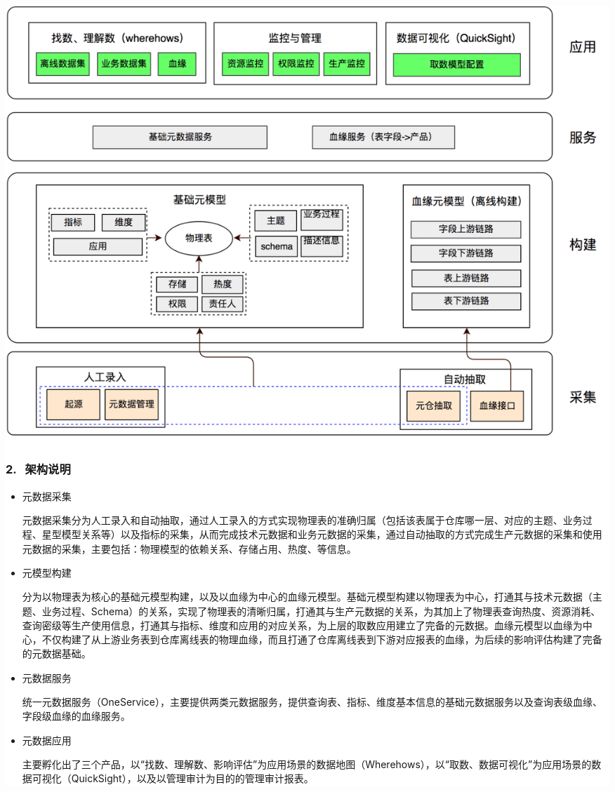 ![image1.png](./img/数据地图系统技术方案/image1.png)

### 2.   架构说明

- 元数据采集

    元数据采集分为人工录入和自动抽取，通过人工录入的方式实现物理表的准确归属（包括该表属于仓库哪一层、对应的主题、业务过程、星型模型关系等）以及指标的采集，从而完成技术元数据和业务元数据的采集，通过自动抽取的方式完成生产元数据的采集和使用元数据的采集，主要包括：物理模型的依赖关系、存储占用、热度、等信息。

- 元模型构建

    分为以物理表为核心的基础元模型构建，以及以血缘为中心的血缘元模型。基础元模型构建以物理表为中心，打通其与技术元数据（主题、业务过程、Schema）的关系，实现了物理表的清晰归属，打通其与生产元数据的关系，为其加上了物理表查询热度、资源消耗、查询密级等生产使用信息，打通其与指标、维度和应用的对应关系，为上层的取数应用建立了完备的元数据。血缘元模型以血缘为中心，不仅构建了从上游业务表到仓库离线表的物理血缘，而且打通了仓库离线表到下游对应报表的血缘，为后续的影响评估构建了完备的元数据基础。

- 元数据服务

    统一元数据服务（OneService），主要提供两类元数据服务，提供查询表、指标、维度基本信息的基础元数据服务以及查询表级血缘、字段级血缘的血缘服务。

- 元数据应用

    主要孵化出了三个产品，以“找数、理解数、影响评估”为应用场景的数据地图（Wherehows），以“取数、数据可视化”为应用场景的数据可视化（QuickSight），以及以管理审计为目的的管理审计报表。
